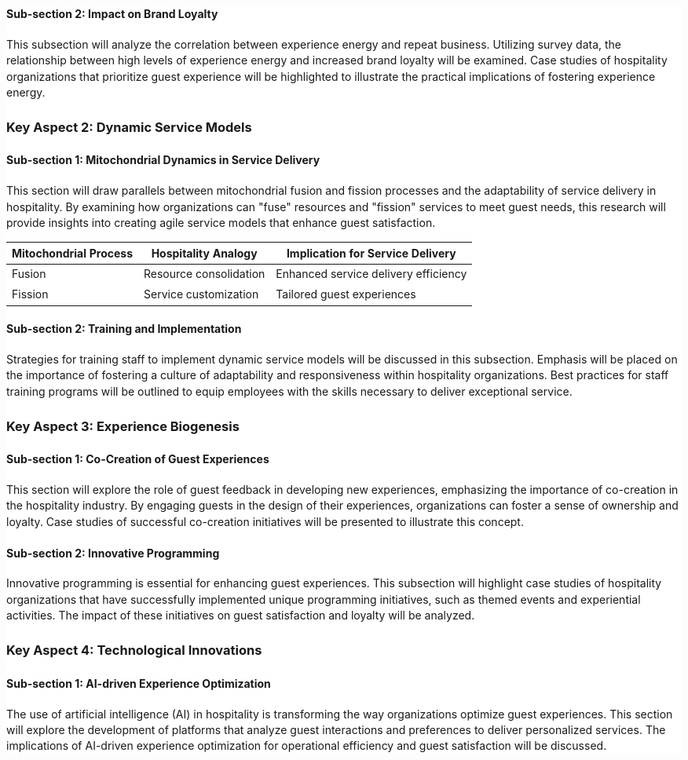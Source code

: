 #### Sub-section 2: Impact on Brand Loyalty

This subsection will analyze the correlation between experience energy and repeat business. Utilizing survey data, the relationship between high levels of experience energy and increased brand loyalty will be examined. Case studies of hospitality organizations that prioritize guest experience will be highlighted to illustrate the practical implications of fostering experience energy.

### Key Aspect 2: Dynamic Service Models

#### Sub-section 1: Mitochondrial Dynamics in Service Delivery

This section will draw parallels between mitochondrial fusion and fission processes and the adaptability of service delivery in hospitality. By examining how organizations can "fuse" resources and "fission" services to meet guest needs, this research will provide insights into creating agile service models that enhance guest satisfaction.

| Mitochondrial Process | Hospitality Analogy | Implication for Service Delivery |
|-----------------------|---------------------|----------------------------------|
| Fusion                 | Resource consolidation | Enhanced service delivery efficiency |
| Fission                | Service customization | Tailored guest experiences |

#### Sub-section 2: Training and Implementation

Strategies for training staff to implement dynamic service models will be discussed in this subsection. Emphasis will be placed on the importance of fostering a culture of adaptability and responsiveness within hospitality organizations. Best practices for staff training programs will be outlined to equip employees with the skills necessary to deliver exceptional service.

### Key Aspect 3: Experience Biogenesis

#### Sub-section 1: Co-Creation of Guest Experiences

This section will explore the role of guest feedback in developing new experiences, emphasizing the importance of co-creation in the hospitality industry. By engaging guests in the design of their experiences, organizations can foster a sense of ownership and loyalty. Case studies of successful co-creation initiatives will be presented to illustrate this concept.

#### Sub-section 2: Innovative Programming

Innovative programming is essential for enhancing guest experiences. This subsection will highlight case studies of hospitality organizations that have successfully implemented unique programming initiatives, such as themed events and experiential activities. The impact of these initiatives on guest satisfaction and loyalty will be analyzed.

### Key Aspect 4: Technological Innovations

#### Sub-section 1: AI-driven Experience Optimization

The use of artificial intelligence (AI) in hospitality is transforming the way organizations optimize guest experiences. This section will explore the development of platforms that analyze guest interactions and preferences to deliver personalized services. The implications of AI-driven experience optimization for operational efficiency and guest satisfaction will be discussed.
